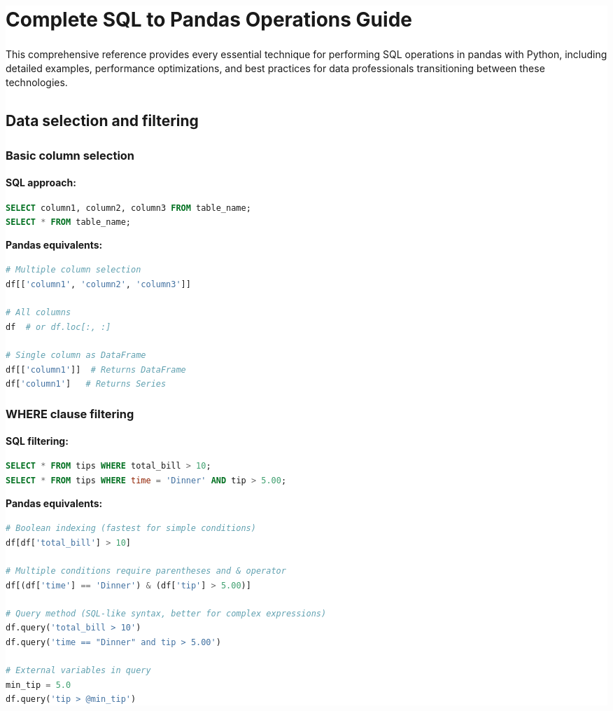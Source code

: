 # Complete SQL to Pandas Operations Guide

This comprehensive reference provides every essential technique for performing SQL operations in pandas with Python, including detailed examples, performance optimizations, and best practices for data professionals transitioning between these technologies.

## Data selection and filtering

### Basic column selection

**SQL approach:**
```sql
SELECT column1, column2, column3 FROM table_name;
SELECT * FROM table_name;
```

**Pandas equivalents:**
```python
# Multiple column selection
df[['column1', 'column2', 'column3']]

# All columns
df  # or df.loc[:, :]

# Single column as DataFrame
df[['column1']]  # Returns DataFrame
df['column1']   # Returns Series
```

### WHERE clause filtering

**SQL filtering:**
```sql
SELECT * FROM tips WHERE total_bill > 10;
SELECT * FROM tips WHERE time = 'Dinner' AND tip > 5.00;
```

**Pandas equivalents:**
```python
# Boolean indexing (fastest for simple conditions)
df[df['total_bill'] > 10]

# Multiple conditions require parentheses and & operator
df[(df['time'] == 'Dinner') & (df['tip'] > 5.00)]

# Query method (SQL-like syntax, better for complex expressions)
df.query('total_bill > 10')
df.query('time == "Dinner" and tip > 5.00')

# External variables in query
min_tip = 5.0
df.query('tip > @min_tip')
```
